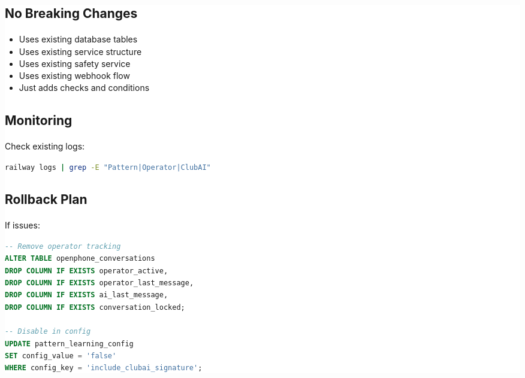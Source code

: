 ## No Breaking Changes

- Uses existing database tables
- Uses existing service structure
- Uses existing safety service
- Uses existing webhook flow
- Just adds checks and conditions

## Monitoring

Check existing logs:
```bash
railway logs | grep -E "Pattern|Operator|ClubAI"
```

## Rollback Plan

If issues:
```sql
-- Remove operator tracking
ALTER TABLE openphone_conversations
DROP COLUMN IF EXISTS operator_active,
DROP COLUMN IF EXISTS operator_last_message,
DROP COLUMN IF EXISTS ai_last_message,
DROP COLUMN IF EXISTS conversation_locked;

-- Disable in config
UPDATE pattern_learning_config
SET config_value = 'false'
WHERE config_key = 'include_clubai_signature';
```